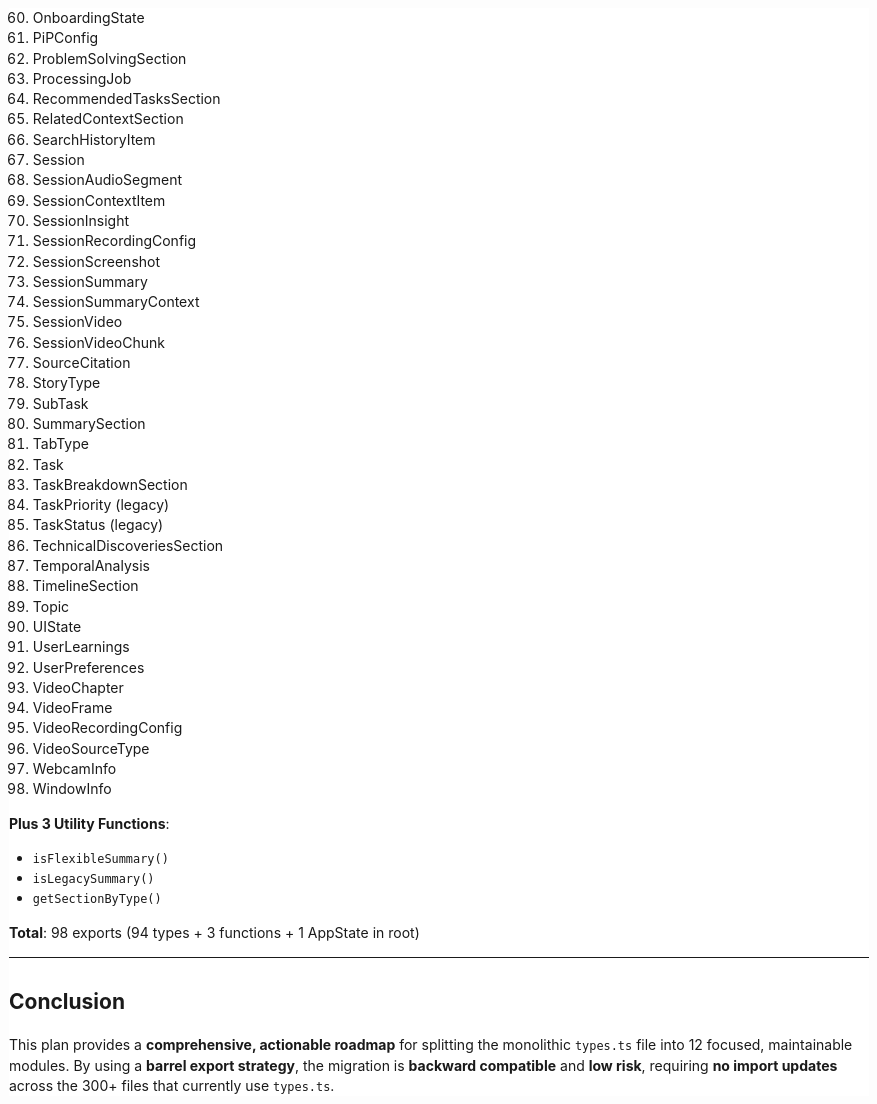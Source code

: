 60. OnboardingState
61. PiPConfig
62. ProblemSolvingSection
63. ProcessingJob
64. RecommendedTasksSection
65. RelatedContextSection
66. SearchHistoryItem
67. Session
68. SessionAudioSegment
69. SessionContextItem
70. SessionInsight
71. SessionRecordingConfig
72. SessionScreenshot
73. SessionSummary
74. SessionSummaryContext
75. SessionVideo
76. SessionVideoChunk
77. SourceCitation
78. StoryType
79. SubTask
80. SummarySection
81. TabType
82. Task
83. TaskBreakdownSection
84. TaskPriority (legacy)
85. TaskStatus (legacy)
86. TechnicalDiscoveriesSection
87. TemporalAnalysis
88. TimelineSection
89. Topic
90. UIState
91. UserLearnings
92. UserPreferences
93. VideoChapter
94. VideoFrame
95. VideoRecordingConfig
96. VideoSourceType
97. WebcamInfo
98. WindowInfo

**Plus 3 Utility Functions**:
- `isFlexibleSummary()`
- `isLegacySummary()`
- `getSectionByType()`

**Total**: 98 exports (94 types + 3 functions + 1 AppState in root)

---

## Conclusion

This plan provides a **comprehensive, actionable roadmap** for splitting the monolithic `types.ts` file into 12 focused, maintainable modules. By using a **barrel export strategy**, the migration is **backward compatible** and **low risk**, requiring **no import updates** across the 300+ files that currently use `types.ts`.
